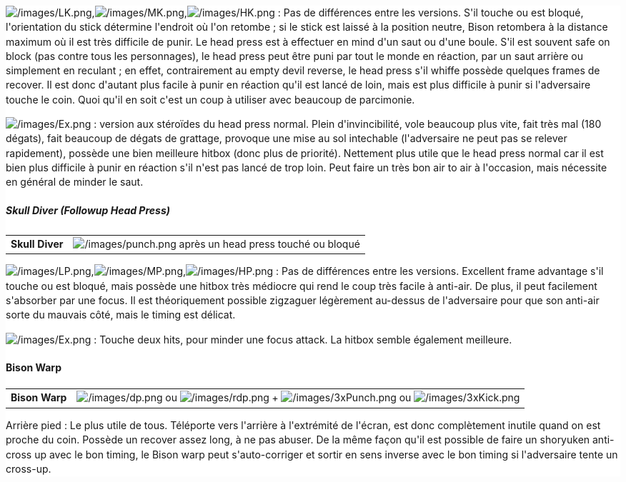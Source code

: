 ![](/images/LK.png "/images/LK.png"),![](/images/MK.png "/images/MK.png"),![](/images/HK.png "/images/HK.png")
: Pas de différences entre les versions. S'il touche ou est bloqué,
l'orientation du stick détermine l'endroit où l'on retombe ; si le stick
est laissé à la position neutre, Bison retombera à la distance maximum
où il est très difficile de punir. Le head press est à effectuer en mind
d'un saut ou d'une boule. S'il est souvent safe on block (pas contre
tous les personnages), le head press peut être puni par tout le monde en
réaction, par un saut arrière ou simplement en reculant ; en effet,
contrairement au empty devil reverse, le head press s'il whiffe possède
quelques frames de recover. Il est donc d'autant plus facile à punir en
réaction qu'il est lancé de loin, mais est plus difficile à punir si
l'adversaire touche le coin. Quoi qu'il en soit c'est un coup à utiliser
avec beaucoup de parcimonie.

![](/images/Ex.png "/images/Ex.png") : version aux stéroïdes du head
press normal. Plein d'invincibilité, vole beaucoup plus vite, fait très
mal (180 dégats), fait beaucoup de dégats de grattage, provoque une mise
au sol intechable (l'adversaire ne peut pas se relever rapidement),
possède une bien meilleure hitbox (donc plus de priorité). Nettement
plus utile que le head press normal car il est bien plus difficile à
punir en réaction s'il n'est pas lancé de trop loin. Peut faire un très
bon air to air à l'occasion, mais nécessite en général de minder le
saut.

##### Skull Diver (Followup Head Press)

|                 |                                                                                 |
|-----------------|---------------------------------------------------------------------------------|
| **Skull Diver** | ![](/images/punch.png "/images/punch.png") après un head press touché ou bloqué |

![](/images/LP.png "/images/LP.png"),![](/images/MP.png "/images/MP.png"),![](/images/HP.png "/images/HP.png")
: Pas de différences entre les versions. Excellent frame advantage s'il
touche ou est bloqué, mais possède une hitbox très médiocre qui rend le
coup très facile à anti-air. De plus, il peut facilement s'absorber par
une focus. Il est théoriquement possible zigzaguer légèrement au-dessus
de l'adversaire pour que son anti-air sorte du mauvais côté, mais le
timing est délicat.

![](/images/Ex.png "/images/Ex.png") : Touche deux hits, pour minder une
focus attack. La hitbox semble également meilleure.

#### Bison Warp

|                |                                                                                                                                                                                 |
|----------------|---------------------------------------------------------------------------------------------------------------------------------------------------------------------------------|
| **Bison Warp** | ![](/images/dp.png "/images/dp.png") ou ![](/images/rdp.png "/images/rdp.png") + ![](/images/3xPunch.png "/images/3xPunch.png") ou ![](/images/3xKick.png "/images/3xKick.png") |

Arrière pied : Le plus utile de tous. Téléporte vers l'arrière à
l'extrémité de l'écran, est donc complètement inutile quand on est
proche du coin. Possède un recover assez long, à ne pas abuser. De la
même façon qu'il est possible de faire un shoryuken anti-cross up avec
le bon timing, le Bison warp peut s'auto-corriger et sortir en sens
inverse avec le bon timing si l'adversaire tente un cross-up.
